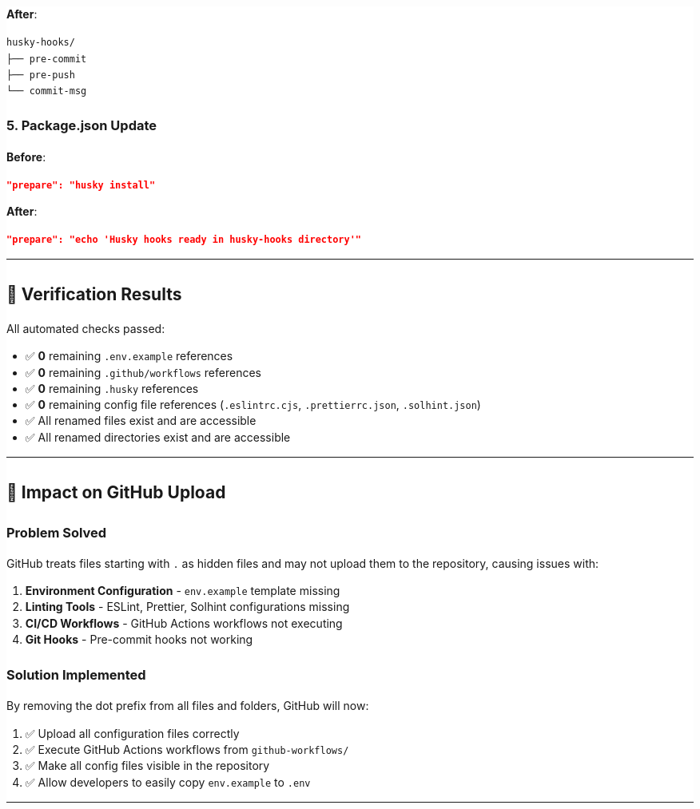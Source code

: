 **After**:
```
husky-hooks/
├── pre-commit
├── pre-push
└── commit-msg
```

### 5. Package.json Update

**Before**:
```json
"prepare": "husky install"
```

**After**:
```json
"prepare": "echo 'Husky hooks ready in husky-hooks directory'"
```

---

## 🎯 Verification Results

All automated checks passed:

- ✅ **0** remaining `.env.example` references
- ✅ **0** remaining `.github/workflows` references
- ✅ **0** remaining `.husky` references
- ✅ **0** remaining config file references (`.eslintrc.cjs`, `.prettierrc.json`, `.solhint.json`)
- ✅ All renamed files exist and are accessible
- ✅ All renamed directories exist and are accessible

---

## 🚀 Impact on GitHub Upload

### Problem Solved

GitHub treats files starting with `.` as hidden files and may not upload them to the repository, causing issues with:

1. **Environment Configuration** - `env.example` template missing
2. **Linting Tools** - ESLint, Prettier, Solhint configurations missing
3. **CI/CD Workflows** - GitHub Actions workflows not executing
4. **Git Hooks** - Pre-commit hooks not working

### Solution Implemented

By removing the dot prefix from all files and folders, GitHub will now:

1. ✅ Upload all configuration files correctly
2. ✅ Execute GitHub Actions workflows from `github-workflows/`
3. ✅ Make all config files visible in the repository
4. ✅ Allow developers to easily copy `env.example` to `.env`

---